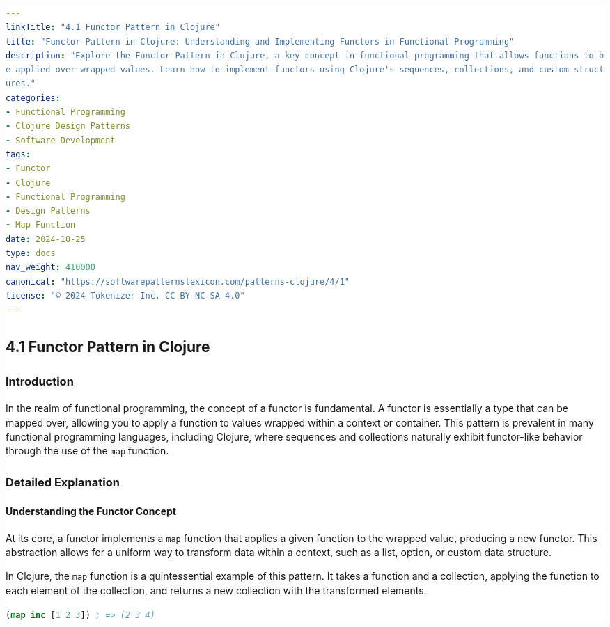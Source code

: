 ```yaml
---
linkTitle: "4.1 Functor Pattern in Clojure"
title: "Functor Pattern in Clojure: Understanding and Implementing Functors in Functional Programming"
description: "Explore the Functor Pattern in Clojure, a key concept in functional programming that allows functions to be applied over wrapped values. Learn how to implement functors using Clojure's sequences, collections, and custom structures."
categories:
- Functional Programming
- Clojure Design Patterns
- Software Development
tags:
- Functor
- Clojure
- Functional Programming
- Design Patterns
- Map Function
date: 2024-10-25
type: docs
nav_weight: 410000
canonical: "https://softwarepatternslexicon.com/patterns-clojure/4/1"
license: "© 2024 Tokenizer Inc. CC BY-NC-SA 4.0"
---
```


## 4.1 Functor Pattern in Clojure

### Introduction

In the realm of functional programming, the concept of a functor is fundamental. A functor is essentially a type that can be mapped over, allowing you to apply a function to values wrapped within a context or container. This pattern is prevalent in many functional programming languages, including Clojure, where sequences and collections naturally exhibit functor-like behavior through the use of the `map` function.

### Detailed Explanation

#### Understanding the Functor Concept

At its core, a functor implements a `map` function that applies a given function to the wrapped value, producing a new functor. This abstraction allows for a uniform way to transform data within a context, such as a list, option, or custom data structure.

In Clojure, the `map` function is a quintessential example of this pattern. It takes a function and a collection, applying the function to each element of the collection, and returns a new collection with the transformed elements.

```clojure
(map inc [1 2 3]) ; => (2 3 4)
```
